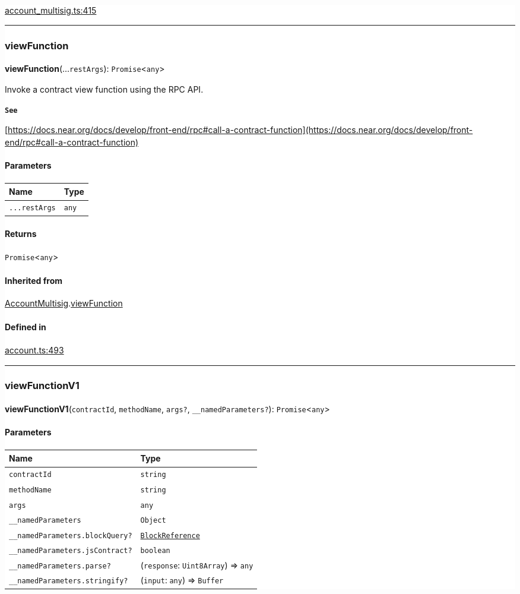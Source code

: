 [account_multisig.ts:415](https://github.com/near/near-api-js/blob/ecc6fa8f/packages/near-api-js/src/account_multisig.ts#L415)

___

### viewFunction

**viewFunction**(...`restArgs`): `Promise`<`any`\>

Invoke a contract view function using the RPC API.

**`See`**

[https://docs.near.org/docs/develop/front-end/rpc#call-a-contract-function](https://docs.near.org/docs/develop/front-end/rpc#call-a-contract-function)

#### Parameters

| Name | Type |
| :------ | :------ |
| `...restArgs` | `any` |

#### Returns

`Promise`<`any`\>

#### Inherited from

[AccountMultisig](account_multisig.AccountMultisig.md).[viewFunction](account_multisig.AccountMultisig.md#viewfunction)

#### Defined in

[account.ts:493](https://github.com/near/near-api-js/blob/ecc6fa8f/packages/near-api-js/src/account.ts#L493)

___

### viewFunctionV1

**viewFunctionV1**(`contractId`, `methodName`, `args?`, `__namedParameters?`): `Promise`<`any`\>

#### Parameters

| Name | Type |
| :------ | :------ |
| `contractId` | `string` |
| `methodName` | `string` |
| `args` | `any` |
| `__namedParameters` | `Object` |
| `__namedParameters.blockQuery?` | [`BlockReference`](../modules/providers_provider.md#blockreference) |
| `__namedParameters.jsContract?` | `boolean` |
| `__namedParameters.parse?` | (`response`: `Uint8Array`) => `any` |
| `__namedParameters.stringify?` | (`input`: `any`) => `Buffer` |
